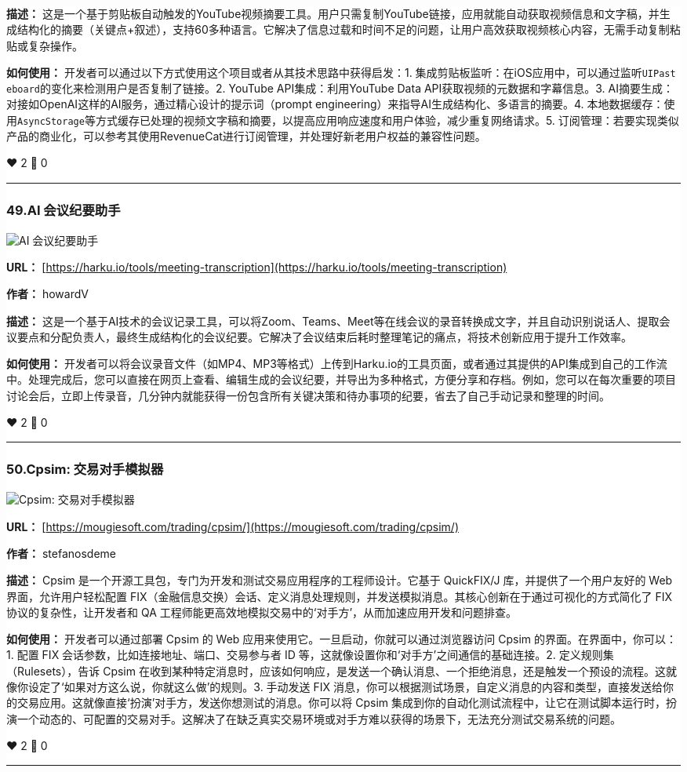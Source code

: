 **描述：**
这是一个基于剪贴板自动触发的YouTube视频摘要工具。用户只需复制YouTube链接，应用就能自动获取视频信息和文字稿，并生成结构化的摘要（关键点+叙述），支持60多种语言。它解决了信息过载和时间不足的问题，让用户高效获取视频核心内容，无需手动复制粘贴或复杂操作。

**如何使用：**
开发者可以通过以下方式使用这个项目或者从其技术思路中获得启发：1. 集成剪贴板监听：在iOS应用中，可以通过监听`UIPasteboard`的变化来检测用户是否复制了链接。2. YouTube API集成：利用YouTube Data API获取视频的元数据和字幕信息。3. AI摘要生成：对接如OpenAI这样的AI服务，通过精心设计的提示词（prompt engineering）来指导AI生成结构化、多语言的摘要。4. 本地数据缓存：使用`AsyncStorage`等方式缓存已处理的视频文字稿和摘要，以提高应用响应速度和用户体验，减少重复网络请求。5. 订阅管理：若要实现类似产品的商业化，可以参考其使用RevenueCat进行订阅管理，并处理好新老用户权益的兼容性问题。

❤️ 2   💬 0

---

### 49.AI 会议纪要助手

![AI 会议纪要助手](https://showhntoday.com/images/45606835.png)

**URL：** [https://harku.io/tools/meeting-transcription](https://harku.io/tools/meeting-transcription)

**作者：** howardV

**描述：**
这是一个基于AI技术的会议记录工具，可以将Zoom、Teams、Meet等在线会议的录音转换成文字，并且自动识别说话人、提取会议要点和分配负责人，最终生成结构化的会议纪要。它解决了会议结束后耗时整理笔记的痛点，将技术创新应用于提升工作效率。

**如何使用：**
开发者可以将会议录音文件（如MP4、MP3等格式）上传到Harku.io的工具页面，或者通过其提供的API集成到自己的工作流中。处理完成后，您可以直接在网页上查看、编辑生成的会议纪要，并导出为多种格式，方便分享和存档。例如，您可以在每次重要的项目讨论会后，立即上传录音，几分钟内就能获得一份包含所有关键决策和待办事项的纪要，省去了自己手动记录和整理的时间。

❤️ 2   💬 0

---

### 50.Cpsim: 交易对手模拟器

![Cpsim: 交易对手模拟器](https://showhntoday.com/images/45607219.png)

**URL：** [https://mougiesoft.com/trading/cpsim/](https://mougiesoft.com/trading/cpsim/)

**作者：** stefanosdeme

**描述：**
Cpsim 是一个开源工具包，专门为开发和测试交易应用程序的工程师设计。它基于 QuickFIX/J 库，并提供了一个用户友好的 Web 界面，允许用户轻松配置 FIX（金融信息交换）会话、定义消息处理规则，并发送模拟消息。其核心创新在于通过可视化的方式简化了 FIX 协议的复杂性，让开发者和 QA 工程师能更高效地模拟交易中的‘对手方’，从而加速应用开发和问题排查。

**如何使用：**
开发者可以通过部署 Cpsim 的 Web 应用来使用它。一旦启动，你就可以通过浏览器访问 Cpsim 的界面。在界面中，你可以：1. 配置 FIX 会话参数，比如连接地址、端口、交易参与者 ID 等，这就像设置你和‘对手方’之间通信的基础连接。2. 定义规则集（Rulesets），告诉 Cpsim 在收到某种特定消息时，应该如何响应，是发送一个确认消息、一个拒绝消息，还是触发一个预设的流程。这就像你设定了‘如果对方这么说，你就这么做’的规则。3. 手动发送 FIX 消息，你可以根据测试场景，自定义消息的内容和类型，直接发送给你的交易应用。这就像直接‘扮演’对手方，发送你想测试的消息。你可以将 Cpsim 集成到你的自动化测试流程中，让它在测试脚本运行时，扮演一个动态的、可配置的交易对手。这解决了在缺乏真实交易环境或对手方难以获得的场景下，无法充分测试交易系统的问题。

❤️ 2   💬 0

---
